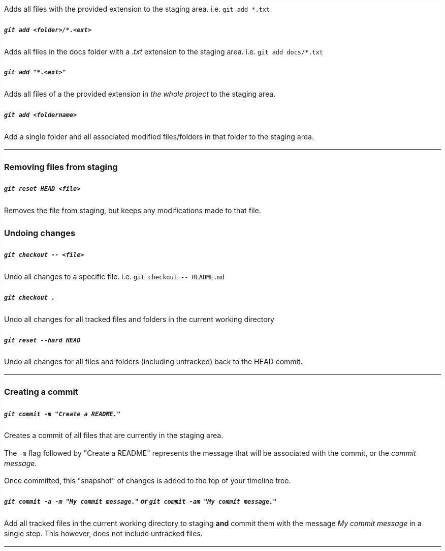 Adds all files with the provided extension to the staging area. i.e. `git add *.txt`

##### **`git add <folder>/*.<ext>`**

Adds all files in the docs folder with a *.txt* extension to the staging area. i.e. `git add docs/*.txt`

##### **`git add "*.<ext>"`**

Adds all files of a the provided extension in *the whole project* to the staging area.

##### **`git add <foldername>`**

Add a single folder and all associated modified files/folders in that folder to the staging area.

------

### Removing files from staging

##### **`git reset HEAD <file>`**

Removes the file from staging, but keeps any modifications made to that file.

### Undoing changes

##### **`git checkout -- <file>`**

Undo all changes to a specific file. i.e. `git checkout -- README.md`

##### **`git checkout .`**

Undo all changes for all tracked files and folders in the current working directory

##### **`git reset --hard HEAD`**

Undo all changes for all files and folders (including untracked) back to the HEAD commit.

------

### Creating a commit

##### **`git commit -m "Create a README."`**

Creates a commit of all files that are currently in the staging area.

The `-m` flag followed by "Create a README" represents the message that will be associated with the commit, or the *commit message*.

Once committed, this "snapshot" of changes is added to the top of your timeline tree.

##### **`git commit -a -m "My commit message."`** or **`git commit -am "My commit message."`**

Add all tracked files in the current working directory to staging **and** commit them with the message *My commit message* in a single step. This however, does not include untracked files.

------
